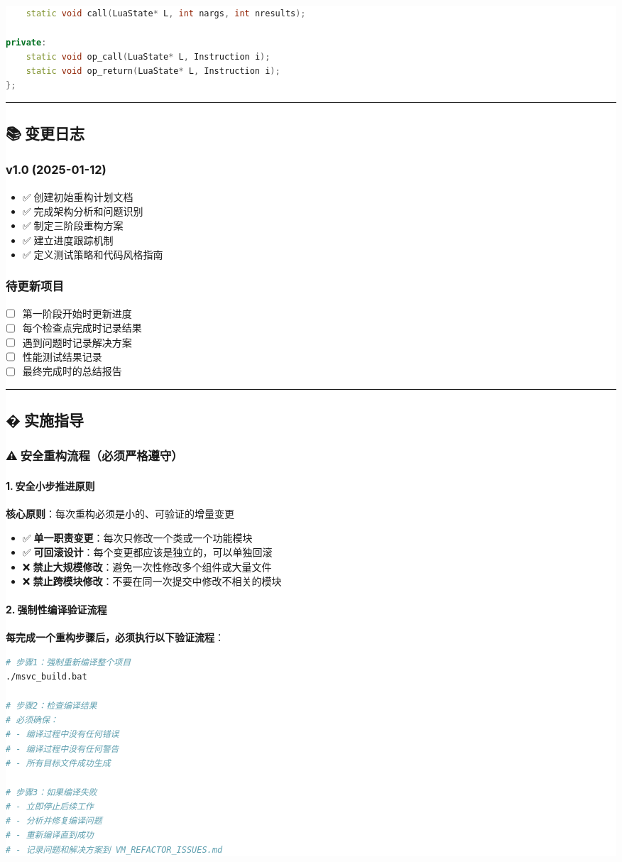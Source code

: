 ```cpp
    static void call(LuaState* L, int nargs, int nresults);

private:
    static void op_call(LuaState* L, Instruction i);
    static void op_return(LuaState* L, Instruction i);
};
```

---

## 📚 变更日志

### v1.0 (2025-01-12)
- ✅ 创建初始重构计划文档
- ✅ 完成架构分析和问题识别
- ✅ 制定三阶段重构方案
- ✅ 建立进度跟踪机制
- ✅ 定义测试策略和代码风格指南

### 待更新项目
- [ ] 第一阶段开始时更新进度
- [ ] 每个检查点完成时记录结果
- [ ] 遇到问题时记录解决方案
- [ ] 性能测试结果记录
- [ ] 最终完成时的总结报告

---

## � 实施指导

### ⚠️ 安全重构流程（必须严格遵守）

#### 1. 安全小步推进原则
**核心原则**：每次重构必须是小的、可验证的增量变更
- ✅ **单一职责变更**：每次只修改一个类或一个功能模块
- ✅ **可回滚设计**：每个变更都应该是独立的，可以单独回滚
- ❌ **禁止大规模修改**：避免一次性修改多个组件或大量文件
- ❌ **禁止跨模块修改**：不要在同一次提交中修改不相关的模块

#### 2. 强制性编译验证流程
**每完成一个重构步骤后，必须执行以下验证流程**：

```bash
# 步骤1：强制重新编译整个项目
./msvc_build.bat

# 步骤2：检查编译结果
# 必须确保：
# - 编译过程中没有任何错误
# - 编译过程中没有任何警告
# - 所有目标文件成功生成

# 步骤3：如果编译失败
# - 立即停止后续工作
# - 分析并修复编译问题
# - 重新编译直到成功
# - 记录问题和解决方案到 VM_REFACTOR_ISSUES.md
```
